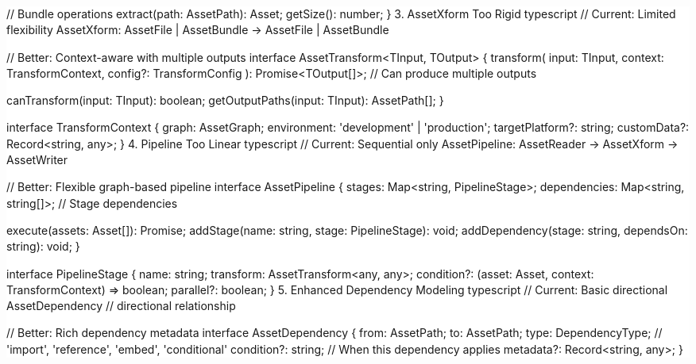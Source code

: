   // Bundle operations
  extract(path: AssetPath): Asset;
  getSize(): number;
}
3. AssetXform Too Rigid
typescript
// Current: Limited flexibility
AssetXform: AssetFile | AssetBundle -> AssetFile | AssetBundle

// Better: Context-aware with multiple outputs
interface AssetTransform<TInput, TOutput> {
  transform(
    input: TInput,
    context: TransformContext,
    config?: TransformConfig
  ): Promise<TOutput[]>;  // Can produce multiple outputs

  canTransform(input: TInput): boolean;
  getOutputPaths(input: TInput): AssetPath[];
}

interface TransformContext {
  graph: AssetGraph;
  environment: 'development' | 'production';
  targetPlatform?: string;
  customData?: Record<string, any>;
}
4. Pipeline Too Linear
typescript
// Current: Sequential only
AssetPipeline: AssetReader -> AssetXform -> AssetWriter

// Better: Flexible graph-based pipeline
interface AssetPipeline {
  stages: Map<string, PipelineStage>;
  dependencies: Map<string, string[]>;  // Stage dependencies

  execute(assets: Asset[]): Promise<ExecutionResult>;
  addStage(name: string, stage: PipelineStage): void;
  addDependency(stage: string, dependsOn: string): void;
}

interface PipelineStage {
  name: string;
  transform: AssetTransform<any, any>;
  condition?: (asset: Asset, context: TransformContext) => boolean;
  parallel?: boolean;
}
5. Enhanced Dependency Modeling
typescript
// Current: Basic directional
AssetDependency // directional relationship

// Better: Rich dependency metadata
interface AssetDependency {
  from: AssetPath;
  to: AssetPath;
  type: DependencyType;  // 'import', 'reference', 'embed', 'conditional'
  condition?: string;    // When this dependency applies
  metadata?: Record<string, any>;
}
